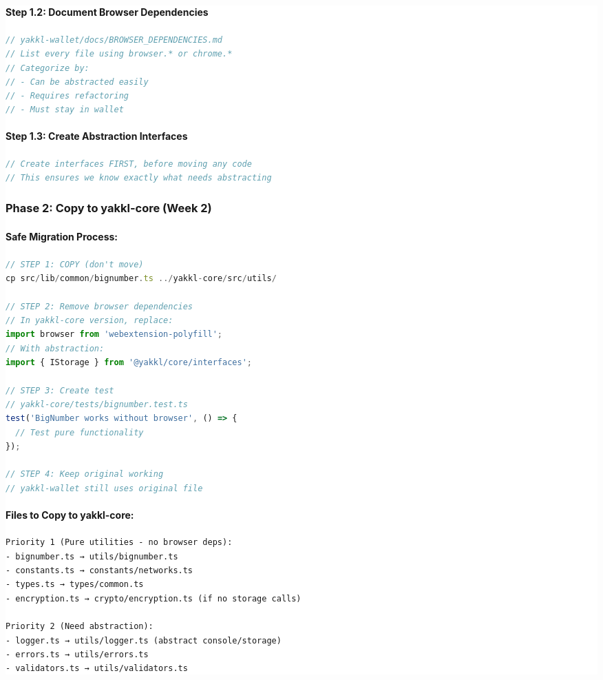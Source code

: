#### Step 1.2: Document Browser Dependencies
```typescript
// yakkl-wallet/docs/BROWSER_DEPENDENCIES.md
// List every file using browser.* or chrome.*
// Categorize by:
// - Can be abstracted easily
// - Requires refactoring
// - Must stay in wallet
```

#### Step 1.3: Create Abstraction Interfaces
```typescript
// Create interfaces FIRST, before moving any code
// This ensures we know exactly what needs abstracting
```

### Phase 2: Copy to yakkl-core (Week 2)

#### Safe Migration Process:
```typescript
// STEP 1: COPY (don't move)
cp src/lib/common/bignumber.ts ../yakkl-core/src/utils/

// STEP 2: Remove browser dependencies
// In yakkl-core version, replace:
import browser from 'webextension-polyfill';
// With abstraction:
import { IStorage } from '@yakkl/core/interfaces';

// STEP 3: Create test
// yakkl-core/tests/bignumber.test.ts
test('BigNumber works without browser', () => {
  // Test pure functionality
});

// STEP 4: Keep original working
// yakkl-wallet still uses original file
```

#### Files to Copy to yakkl-core:
```
Priority 1 (Pure utilities - no browser deps):
- bignumber.ts → utils/bignumber.ts
- constants.ts → constants/networks.ts  
- types.ts → types/common.ts
- encryption.ts → crypto/encryption.ts (if no storage calls)

Priority 2 (Need abstraction):
- logger.ts → utils/logger.ts (abstract console/storage)
- errors.ts → utils/errors.ts
- validators.ts → utils/validators.ts
```
